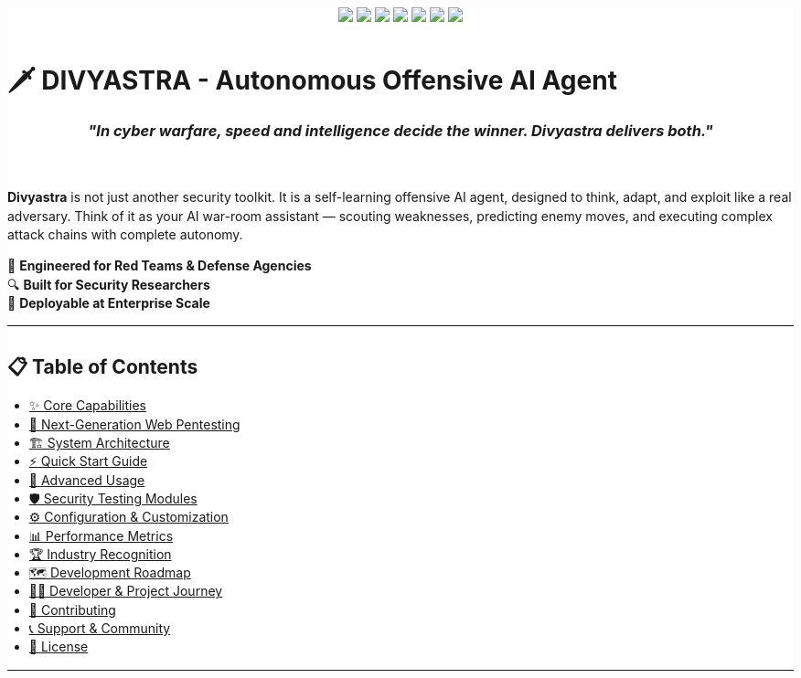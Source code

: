 <div align="center">
  <img src="https://img.shields.io/badge/status-alpha-orange?style=for-the-badge" />
  <img src="https://img.shields.io/badge/python-3.11%2B-blue?style=for-the-badge&logo=python" />
  <img src="https://img.shields.io/badge/security-AI%20Pentest-red?style=for-the-badge&logo=shield" />
  <img src="https://img.shields.io/badge/AI-Autonomous-purple?style=for-the-badge&logo=brain" />
  <img src="https://img.shields.io/badge/license-MIT-green?style=for-the-badge" />
  <img src="https://img.shields.io/github/stars/DSCYBERS/divyastra?style=for-the-badge&logo=github" />
  <img src="https://img.shields.io/github/forks/DSCYBERS/divyastra?style=for-the-badge&logo=github" />
</div>

# 🗡️ DIVYASTRA - Autonomous Offensive AI Agent

<div align="center">
  <h3><i>"In cyber warfare, speed and intelligence decide the winner. Divyastra delivers both."</i></h3>
  <br>
</div>

**Divyastra** is not just another security toolkit. It is a self-learning offensive AI agent, designed to think, adapt, and exploit like a real adversary. Think of it as your AI war-room assistant — scouting weaknesses, predicting enemy moves, and executing complex attack chains with complete autonomy.

🔴 **Engineered for Red Teams & Defense Agencies**  
🔍 **Built for Security Researchers**  
🏢 **Deployable at Enterprise Scale**  

---

## 📋 Table of Contents

- [✨ Core Capabilities](#-core-capabilities)
- [🚀 Next-Generation Web Pentesting](#-next-generation-web-pentesting)
- [🏗️ System Architecture](#️-system-architecture)
- [⚡ Quick Start Guide](#-quick-start-guide)
- [📖 Advanced Usage](#-advanced-usage)
- [🛡️ Security Testing Modules](#️-security-testing-modules)
- [⚙️ Configuration & Customization](#️-configuration--customization)
- [📊 Performance Metrics](#-performance-metrics)
- [🏆 Industry Recognition](#-industry-recognition)
- [🗺️ Development Roadmap](#️-development-roadmap)
- [👨‍💻 Developer & Project Journey](#-developer--project-journey)
- [🤝 Contributing](#-contributing)
- [📞 Support & Community](#-support--community)
- [📄 License](#-license)

---
